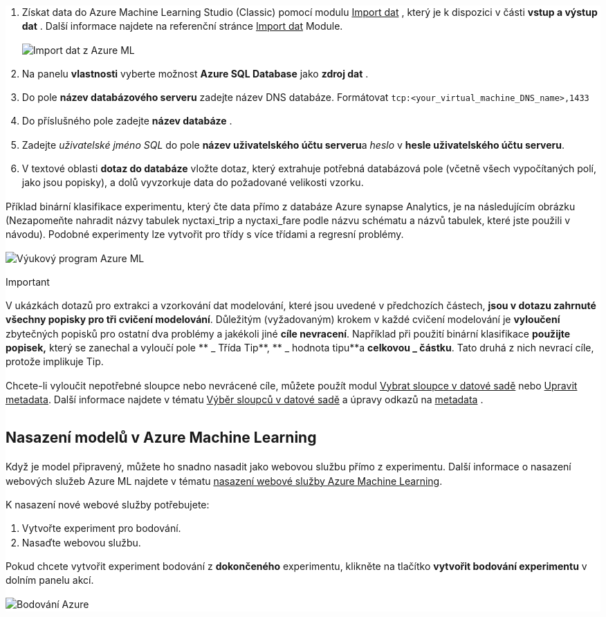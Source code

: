 1. Získat data do Azure Machine Learning Studio (Classic) pomocí modulu [Import dat][import-data] , který je k dispozici v části **vstup a výstup dat** . Další informace najdete na referenční stránce [Import dat][import-data] Module.

    ![Import dat z Azure ML][17]
2. Na panelu **vlastnosti** vyberte možnost **Azure SQL Database** jako **zdroj dat** .
3. Do pole **název databázového serveru** zadejte název DNS databáze. Formátovat `tcp:<your_virtual_machine_DNS_name>,1433`
4. Do příslušného pole zadejte **název databáze** .
5. Zadejte *uživatelské jméno SQL* do pole **název uživatelského účtu serveru**a *heslo* v **hesle uživatelského účtu serveru**.
7. V textové oblasti **dotaz do databáze** vložte dotaz, který extrahuje potřebná databázová pole (včetně všech vypočítaných polí, jako jsou popisky), a dolů vyvzorkuje data do požadované velikosti vzorku.

Příklad binární klasifikace experimentu, který čte data přímo z databáze Azure synapse Analytics, je na následujícím obrázku (Nezapomeňte nahradit názvy tabulek nyctaxi_trip a nyctaxi_fare podle názvu schématu a názvů tabulek, které jste použili v návodu). Podobné experimenty lze vytvořit pro třídy s více třídami a regresní problémy.

![Výukový program Azure ML][10]

> [!IMPORTANT]
> V ukázkách dotazů pro extrakci a vzorkování dat modelování, které jsou uvedené v předchozích částech, **jsou v dotazu zahrnuté všechny popisky pro tři cvičení modelování**. Důležitým (vyžadovaným) krokem v každé cvičení modelování je **vyloučení** zbytečných popisků pro ostatní dva problémy a jakékoli jiné **cíle nevracení**. Například při použití binární klasifikace **použijte popisek,** který se zanechal a vyloučí pole ** \_ Třída Tip**, ** \_ hodnota tipu**a **celkovou \_ částku**. Tato druhá z nich nevrací cíle, protože implikuje Tip.
>
> Chcete-li vyloučit nepotřebné sloupce nebo nevrácené cíle, můžete použít modul [Vybrat sloupce v datové sadě][select-columns] nebo [Upravit metadata][edit-metadata]. Další informace najdete v tématu [Výběr sloupců v datové sadě][select-columns] a úpravy odkazů na [metadata][edit-metadata] .
>
>

## <a name="deploy-models-in-azure-machine-learning"></a><a name="mldeploy"></a>Nasazení modelů v Azure Machine Learning
Když je model připravený, můžete ho snadno nasadit jako webovou službu přímo z experimentu. Další informace o nasazení webových služeb Azure ML najdete v tématu [nasazení webové služby Azure Machine Learning](../classic/deploy-a-machine-learning-web-service.md).

K nasazení nové webové služby potřebujete:

1. Vytvořte experiment pro bodování.
2. Nasaďte webovou službu.

Pokud chcete vytvořit experiment bodování z **dokončeného** experimentu, klikněte na tlačítko **vytvořit bodování experimentu** v dolním panelu akcí.

![Bodování Azure][18]


[1]: ./media/sqldw-walkthrough/sql-walkthrough_26_1.png
[2]: ./media/sqldw-walkthrough/sql-walkthrough_28_1.png
[3]: ./media/sqldw-walkthrough/sql-walkthrough_35_1.png
[4]: ./media/sqldw-walkthrough/sql-walkthrough_36_1.png
[5]: ./media/sqldw-walkthrough/sql-walkthrough_39_1.png
[6]: ./media/sqldw-walkthrough/sql-walkthrough_42_1.png
[7]: ./media/sqldw-walkthrough/sql-walkthrough_44_1.png
[8]: ./media/sqldw-walkthrough/sql-walkthrough_46_1.png
[9]: ./media/sqldw-walkthrough/sql-walkthrough_71_1.png
[10]: ./media/sqldw-walkthrough/azuremltrain.png
[11]: ./media/sqldw-walkthrough/azuremlpublish.png
[12]: ./media/sqldw-walkthrough/ssmsconnect.png
[13]: ./media/sqldw-walkthrough/executescript.png
[14]: ./media/sqldw-walkthrough/sqlserverproperties.png
[15]: ./media/sqldw-walkthrough/sqldefaultdirs.png
[16]: ./media/sqldw-walkthrough/bulkimport.png
[17]: ./media/sqldw-walkthrough/amlreader.png
[18]: ./media/sqldw-walkthrough/amlscoring.png
[19]: ./media/sqldw-walkthrough/ps_download_scripts.png
[20]: ./media/sqldw-walkthrough/ps_load_data.png
[21]: ./media/sqldw-walkthrough/azcopy-overwrite.png
[22]: ./media/sqldw-walkthrough/ipnb-service-aml-1.png
[23]: ./media/sqldw-walkthrough/ipnb-service-aml-2.png
[24]: ./media/sqldw-walkthrough/ipnb-service-aml-3.png
[25]: ./media/sqldw-walkthrough/ipnb-service-aml-4.png
[26]: ./media/sqldw-walkthrough/tip_class_hist_1.png
[edit-metadata]: https://msdn.microsoft.com/library/azure/370b6676-c11c-486f-bf73-35349f842a66/
[select-columns]: https://msdn.microsoft.com/library/azure/1ec722fa-b623-4e26-a44e-a50c6d726223/
[import-data]: https://msdn.microsoft.com/library/azure/4e1b0fe6-aded-4b3f-a36f-39b8862b9004/